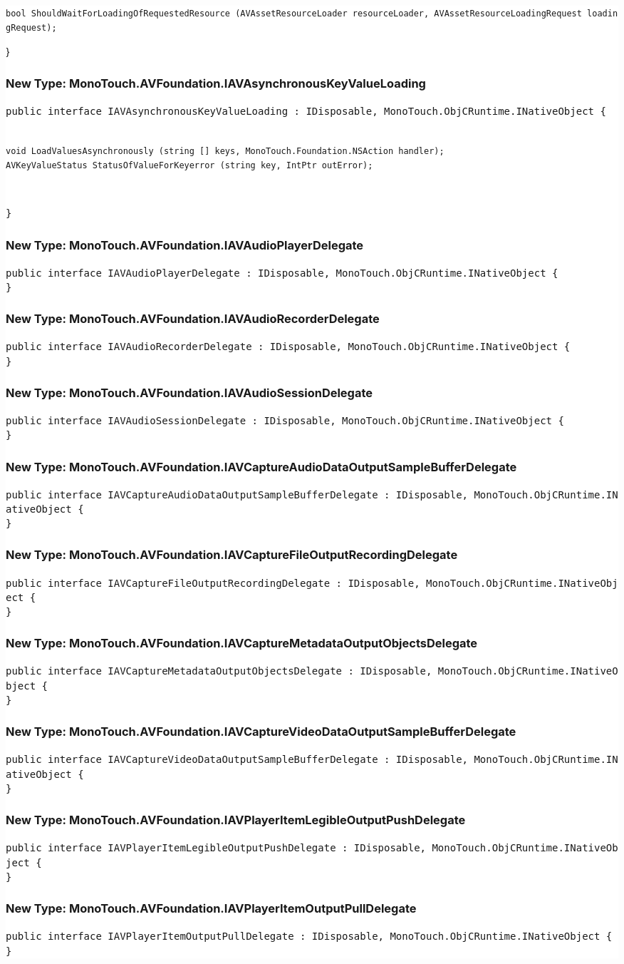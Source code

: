 	bool ShouldWaitForLoadingOfRequestedResource (AVAssetResourceLoader resourceLoader, AVAssetResourceLoadingRequest loadingRequest);
}
</pre>
<h3>New Type: MonoTouch.AVFoundation.IAVAsynchronousKeyValueLoading</h3>
<pre>
public interface IAVAsynchronousKeyValueLoading : IDisposable, MonoTouch.ObjCRuntime.INativeObject {
	
	void LoadValuesAsynchronously (string [] keys, MonoTouch.Foundation.NSAction handler);
	AVKeyValueStatus StatusOfValueForKeyerror (string key, IntPtr outError);
}
</pre>
<h3>New Type: MonoTouch.AVFoundation.IAVAudioPlayerDelegate</h3>
<pre>
public interface IAVAudioPlayerDelegate : IDisposable, MonoTouch.ObjCRuntime.INativeObject {
}
</pre>
<h3>New Type: MonoTouch.AVFoundation.IAVAudioRecorderDelegate</h3>
<pre>
public interface IAVAudioRecorderDelegate : IDisposable, MonoTouch.ObjCRuntime.INativeObject {
}
</pre>
<h3>New Type: MonoTouch.AVFoundation.IAVAudioSessionDelegate</h3>
<pre>
public interface IAVAudioSessionDelegate : IDisposable, MonoTouch.ObjCRuntime.INativeObject {
}
</pre>
<h3>New Type: MonoTouch.AVFoundation.IAVCaptureAudioDataOutputSampleBufferDelegate</h3>
<pre>
public interface IAVCaptureAudioDataOutputSampleBufferDelegate : IDisposable, MonoTouch.ObjCRuntime.INativeObject {
}
</pre>
<h3>New Type: MonoTouch.AVFoundation.IAVCaptureFileOutputRecordingDelegate</h3>
<pre>
public interface IAVCaptureFileOutputRecordingDelegate : IDisposable, MonoTouch.ObjCRuntime.INativeObject {
}
</pre>
<h3>New Type: MonoTouch.AVFoundation.IAVCaptureMetadataOutputObjectsDelegate</h3>
<pre>
public interface IAVCaptureMetadataOutputObjectsDelegate : IDisposable, MonoTouch.ObjCRuntime.INativeObject {
}
</pre>
<h3>New Type: MonoTouch.AVFoundation.IAVCaptureVideoDataOutputSampleBufferDelegate</h3>
<pre>
public interface IAVCaptureVideoDataOutputSampleBufferDelegate : IDisposable, MonoTouch.ObjCRuntime.INativeObject {
}
</pre>
<h3>New Type: MonoTouch.AVFoundation.IAVPlayerItemLegibleOutputPushDelegate</h3>
<pre>
public interface IAVPlayerItemLegibleOutputPushDelegate : IDisposable, MonoTouch.ObjCRuntime.INativeObject {
}
</pre>
<h3>New Type: MonoTouch.AVFoundation.IAVPlayerItemOutputPullDelegate</h3>
<pre>
public interface IAVPlayerItemOutputPullDelegate : IDisposable, MonoTouch.ObjCRuntime.INativeObject {
}
</pre>